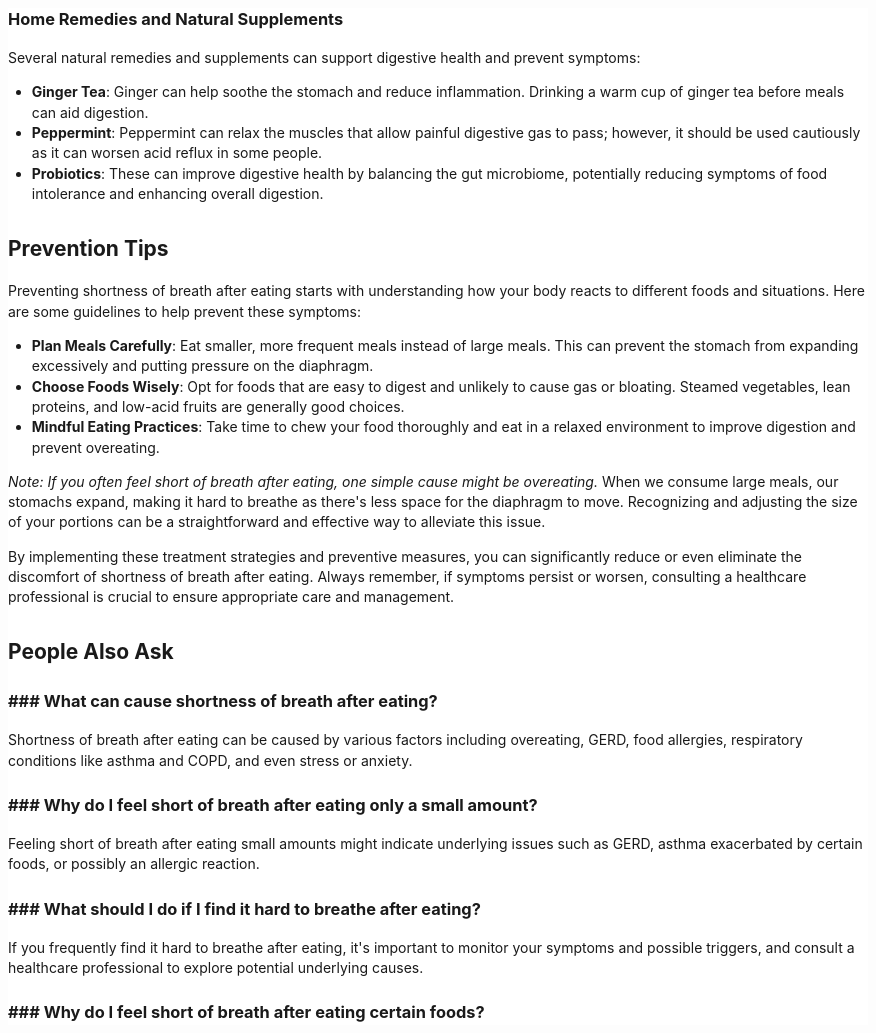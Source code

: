 ### Home Remedies and Natural Supplements

Several natural remedies and supplements can support digestive health and prevent symptoms:

- **Ginger Tea**: Ginger can help soothe the stomach and reduce inflammation. Drinking a warm cup of ginger tea before meals can aid digestion.
- **Peppermint**: Peppermint can relax the muscles that allow painful digestive gas to pass; however, it should be used cautiously as it can worsen acid reflux in some people.
- **Probiotics**: These can improve digestive health by balancing the gut microbiome, potentially reducing symptoms of food intolerance and enhancing overall digestion.

## Prevention Tips

Preventing shortness of breath after eating starts with understanding how your body reacts to different foods and situations. Here are some guidelines to help prevent these symptoms:

- **Plan Meals Carefully**: Eat smaller, more frequent meals instead of large meals. This can prevent the stomach from expanding excessively and putting pressure on the diaphragm.
- **Choose Foods Wisely**: Opt for foods that are easy to digest and unlikely to cause gas or bloating. Steamed vegetables, lean proteins, and low-acid fruits are generally good choices.
- **Mindful Eating Practices**: Take time to chew your food thoroughly and eat in a relaxed environment to improve digestion and prevent overeating.

_Note: If you often feel short of breath after eating, one simple cause might be overeating._ When we consume large meals, our stomachs expand, making it hard to breathe as there's less space for the diaphragm to move. Recognizing and adjusting the size of your portions can be a straightforward and effective way to alleviate this issue.

By implementing these treatment strategies and preventive measures, you can significantly reduce or even eliminate the discomfort of shortness of breath after eating. Always remember, if symptoms persist or worsen, consulting a healthcare professional is crucial to ensure appropriate care and management.

## People Also Ask

### \#\#\# What can cause shortness of breath after eating?

Shortness of breath after eating can be caused by various factors including overeating, GERD, food allergies, respiratory conditions like asthma and COPD, and even stress or anxiety.

### \#\#\# Why do I feel short of breath after eating only a small amount?

Feeling short of breath after eating small amounts might indicate underlying issues such as GERD, asthma exacerbated by certain foods, or possibly an allergic reaction.

### \#\#\# What should I do if I find it hard to breathe after eating?

If you frequently find it hard to breathe after eating, it's important to monitor your symptoms and possible triggers, and consult a healthcare professional to explore potential underlying causes.

### \#\#\# Why do I feel short of breath after eating certain foods?
